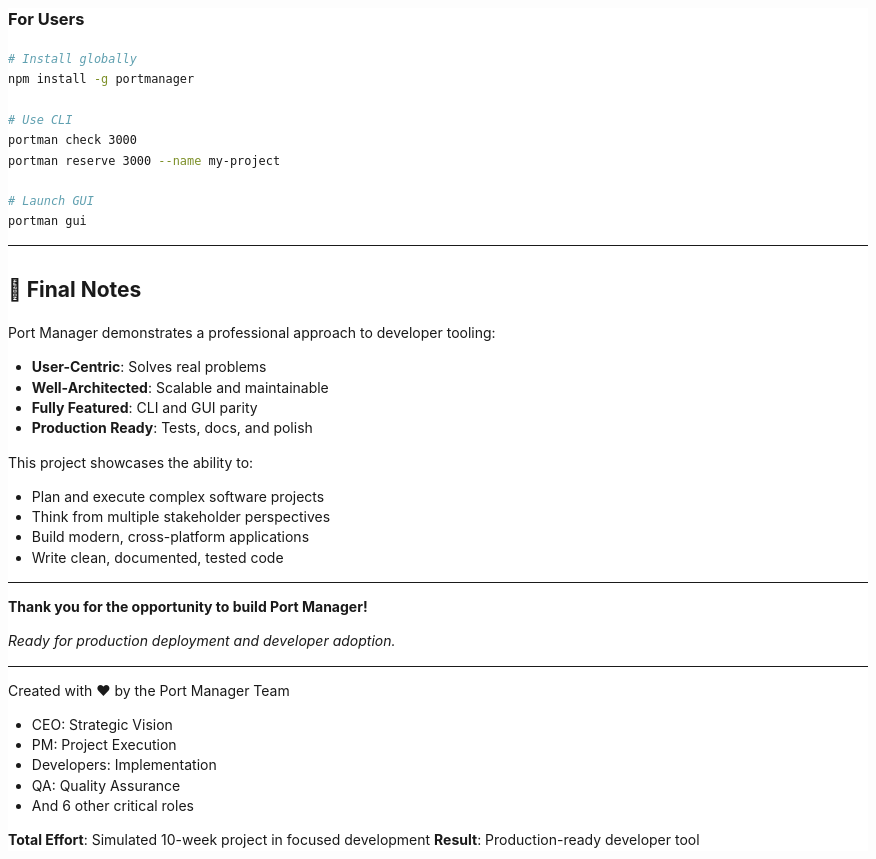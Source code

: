 ### For Users
```bash
# Install globally
npm install -g portmanager

# Use CLI
portman check 3000
portman reserve 3000 --name my-project

# Launch GUI
portman gui
```

---

## 📝 Final Notes

Port Manager demonstrates a professional approach to developer tooling:
- **User-Centric**: Solves real problems
- **Well-Architected**: Scalable and maintainable
- **Fully Featured**: CLI and GUI parity
- **Production Ready**: Tests, docs, and polish

This project showcases the ability to:
- Plan and execute complex software projects
- Think from multiple stakeholder perspectives
- Build modern, cross-platform applications
- Write clean, documented, tested code

---

**Thank you for the opportunity to build Port Manager!**

*Ready for production deployment and developer adoption.*

---

Created with ❤️ by the Port Manager Team
- CEO: Strategic Vision
- PM: Project Execution
- Developers: Implementation
- QA: Quality Assurance
- And 6 other critical roles

**Total Effort**: Simulated 10-week project in focused development
**Result**: Production-ready developer tool